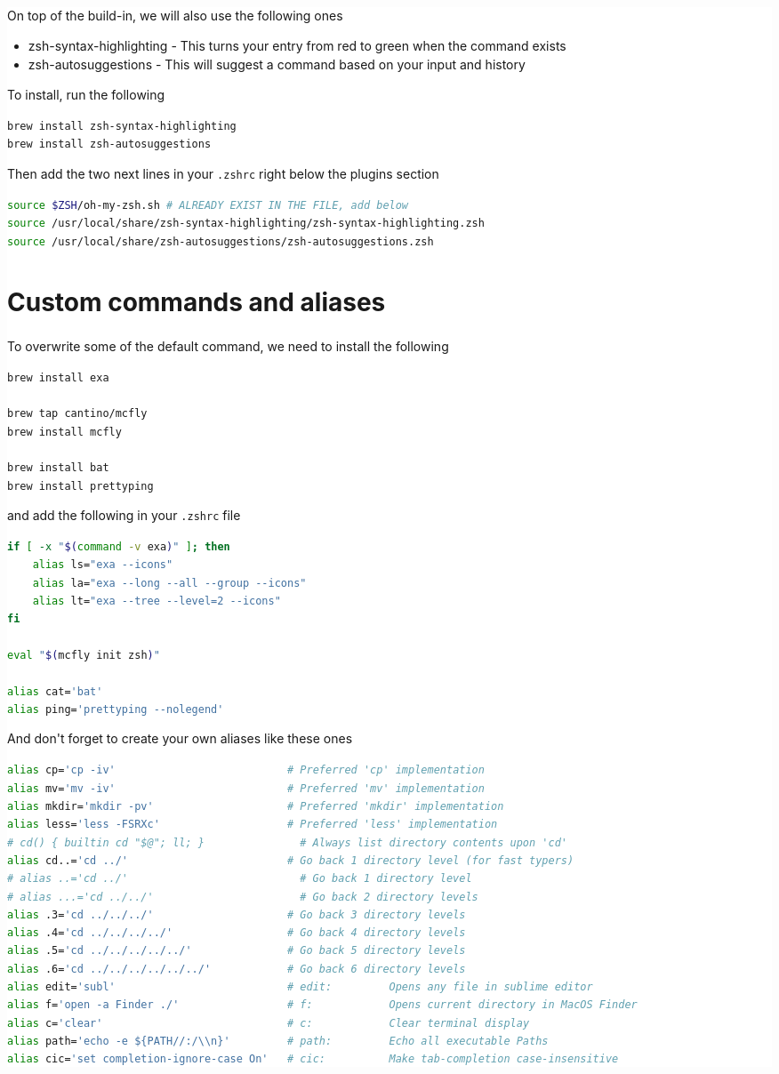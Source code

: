 On top of the build-in, we will also use the following ones

- zsh-syntax-highlighting - This turns your entry from red to green when the command exists
- zsh-autosuggestions - This will suggest a command based on your input and history

To install, run the following

```bash
brew install zsh-syntax-highlighting
brew install zsh-autosuggestions
```

Then add the two next lines in your `.zshrc` right below the plugins section

```bash
source $ZSH/oh-my-zsh.sh # ALREADY EXIST IN THE FILE, add below
source /usr/local/share/zsh-syntax-highlighting/zsh-syntax-highlighting.zsh
source /usr/local/share/zsh-autosuggestions/zsh-autosuggestions.zsh
```

# Custom commands and aliases

To overwrite some of the default command, we need to install the following

```bash
brew install exa

brew tap cantino/mcfly
brew install mcfly

brew install bat
brew install prettyping
```

and add the following in your `.zshrc` file

```bash
if [ -x "$(command -v exa)" ]; then
    alias ls="exa --icons"
    alias la="exa --long --all --group --icons"
    alias lt="exa --tree --level=2 --icons"
fi

eval "$(mcfly init zsh)"

alias cat='bat'
alias ping='prettyping --nolegend'
```

And don't forget to create your own aliases like these ones

```bash
alias cp='cp -iv'                           # Preferred 'cp' implementation
alias mv='mv -iv'                           # Preferred 'mv' implementation
alias mkdir='mkdir -pv'                     # Preferred 'mkdir' implementation
alias less='less -FSRXc'                    # Preferred 'less' implementation
# cd() { builtin cd "$@"; ll; }               # Always list directory contents upon 'cd'
alias cd..='cd ../'                         # Go back 1 directory level (for fast typers)
# alias ..='cd ../'                           # Go back 1 directory level
# alias ...='cd ../../'                       # Go back 2 directory levels
alias .3='cd ../../../'                     # Go back 3 directory levels
alias .4='cd ../../../../'                  # Go back 4 directory levels
alias .5='cd ../../../../../'               # Go back 5 directory levels
alias .6='cd ../../../../../../'            # Go back 6 directory levels
alias edit='subl'                           # edit:         Opens any file in sublime editor
alias f='open -a Finder ./'                 # f:            Opens current directory in MacOS Finder
alias c='clear'                             # c:            Clear terminal display
alias path='echo -e ${PATH//:/\\n}'         # path:         Echo all executable Paths
alias cic='set completion-ignore-case On'   # cic:          Make tab-completion case-insensitive
```